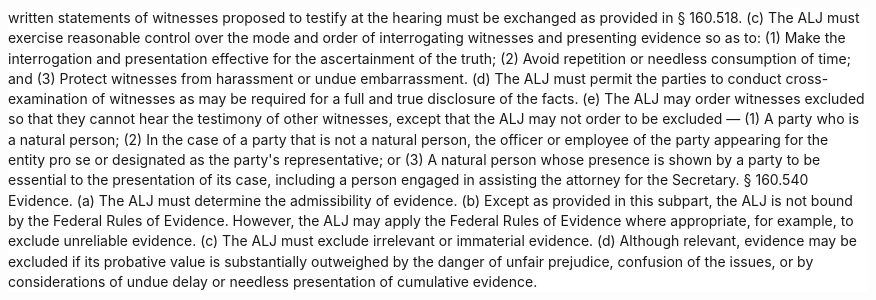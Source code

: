 written statements of witnesses
proposed to testify at the hearing
must be exchanged as provided
in § 160.518.
(c) The ALJ must exercise
reasonable control over the
mode and order of interrogating
witnesses and presenting
evidence so as to:
(1) Make the interrogation and
presentation effective for the
ascertainment of the truth;
(2) Avoid repetition or needless
consumption of time; and
(3) Protect witnesses from
harassment or undue
embarrassment.
(d) The ALJ must permit the
parties to conduct cross-examination of witnesses as may
be required for a full and true
disclosure of the facts.
(e) The ALJ may order
witnesses excluded so that they
cannot hear the testimony of
other witnesses, except that the
ALJ may not order to be
excluded —
(1) A party who is a natural
person;
(2) In the case of a party that is
not a natural person, the officer
or employee of the party
appearing for the entity pro se or
designated as the party's
representative; or
(3) A natural person whose
presence is shown by a party to
be essential to the presentation
of its case, including a person
engaged in assisting the attorney
for the Secretary.
§ 160.540 Evidence.
(a) The ALJ must determine the
admissibility of evidence.
(b) Except as provided in this
subpart, the ALJ is not bound by
the Federal Rules of Evidence.
However, the ALJ may apply
the Federal Rules of Evidence
where appropriate, for example,
to exclude unreliable evidence.
(c) The ALJ must exclude
irrelevant or immaterial
evidence.
(d) Although relevant, evidence
may be excluded if its probative
value is substantially
outweighed by the danger of
unfair prejudice, confusion of
the issues, or by considerations
of undue delay or needless
presentation of cumulative
evidence.
